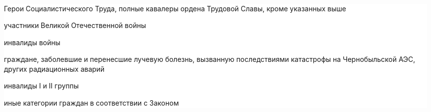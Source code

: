 <td><p></p></td>
<td><p></p></td>
<td><p></p></td>
<td><p></p></td>
<td><p></p></td>
<td><p></p></td>
<td><p></p></td>
</tr>
<tr>
<td><p>Герои Социалистического Труда, полные кавалеры ордена Трудовой Славы, кроме указанных выше</p></td>
<td><p></p></td>
<td><p></p></td>
<td><p></p></td>
<td><p></p></td>
<td><p></p></td>
<td><p></p></td>
<td><p></p></td>
</tr>
<tr>
<td><p>участники Великой Отечественной войны</p></td>
<td><p></p></td>
<td><p></p></td>
<td><p></p></td>
<td><p></p></td>
<td><p></p></td>
<td><p></p></td>
<td><p></p></td>
</tr>
<tr>
<td><p>инвалиды войны</p></td>
<td><p></p></td>
<td><p></p></td>
<td><p></p></td>
<td><p></p></td>
<td><p></p></td>
<td><p></p></td>
<td><p></p></td>
</tr>
<tr>
<td><p>граждане, заболевшие и перенесшие лучевую болезнь, вызванную последствиями катастрофы на Чернобыльской АЭС, других радиационных аварий</p></td>
<td><p></p></td>
<td><p></p></td>
<td><p></p></td>
<td><p></p></td>
<td><p></p></td>
<td><p></p></td>
<td><p></p></td>
</tr>
<tr>
<td><p>инвалиды I и II группы</p></td>
<td><p></p></td>
<td><p></p></td>
<td><p></p></td>
<td><p></p></td>
<td><p></p></td>
<td><p></p></td>
<td><p></p></td>
</tr>
<tr>
<td><p>иные категории граждан в соответствии с Законом</p></td>
<td><p></p></td>
<td><p></p></td>